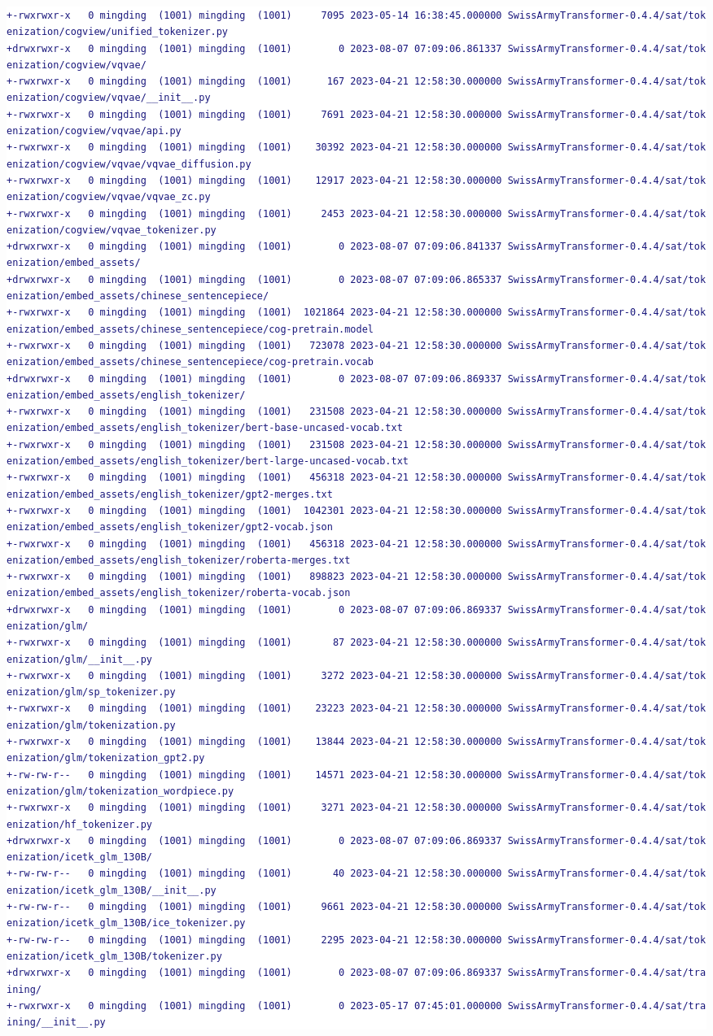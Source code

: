 ```diff
+-rwxrwxr-x   0 mingding  (1001) mingding  (1001)     7095 2023-05-14 16:38:45.000000 SwissArmyTransformer-0.4.4/sat/tokenization/cogview/unified_tokenizer.py
+drwxrwxr-x   0 mingding  (1001) mingding  (1001)        0 2023-08-07 07:09:06.861337 SwissArmyTransformer-0.4.4/sat/tokenization/cogview/vqvae/
+-rwxrwxr-x   0 mingding  (1001) mingding  (1001)      167 2023-04-21 12:58:30.000000 SwissArmyTransformer-0.4.4/sat/tokenization/cogview/vqvae/__init__.py
+-rwxrwxr-x   0 mingding  (1001) mingding  (1001)     7691 2023-04-21 12:58:30.000000 SwissArmyTransformer-0.4.4/sat/tokenization/cogview/vqvae/api.py
+-rwxrwxr-x   0 mingding  (1001) mingding  (1001)    30392 2023-04-21 12:58:30.000000 SwissArmyTransformer-0.4.4/sat/tokenization/cogview/vqvae/vqvae_diffusion.py
+-rwxrwxr-x   0 mingding  (1001) mingding  (1001)    12917 2023-04-21 12:58:30.000000 SwissArmyTransformer-0.4.4/sat/tokenization/cogview/vqvae/vqvae_zc.py
+-rwxrwxr-x   0 mingding  (1001) mingding  (1001)     2453 2023-04-21 12:58:30.000000 SwissArmyTransformer-0.4.4/sat/tokenization/cogview/vqvae_tokenizer.py
+drwxrwxr-x   0 mingding  (1001) mingding  (1001)        0 2023-08-07 07:09:06.841337 SwissArmyTransformer-0.4.4/sat/tokenization/embed_assets/
+drwxrwxr-x   0 mingding  (1001) mingding  (1001)        0 2023-08-07 07:09:06.865337 SwissArmyTransformer-0.4.4/sat/tokenization/embed_assets/chinese_sentencepiece/
+-rwxrwxr-x   0 mingding  (1001) mingding  (1001)  1021864 2023-04-21 12:58:30.000000 SwissArmyTransformer-0.4.4/sat/tokenization/embed_assets/chinese_sentencepiece/cog-pretrain.model
+-rwxrwxr-x   0 mingding  (1001) mingding  (1001)   723078 2023-04-21 12:58:30.000000 SwissArmyTransformer-0.4.4/sat/tokenization/embed_assets/chinese_sentencepiece/cog-pretrain.vocab
+drwxrwxr-x   0 mingding  (1001) mingding  (1001)        0 2023-08-07 07:09:06.869337 SwissArmyTransformer-0.4.4/sat/tokenization/embed_assets/english_tokenizer/
+-rwxrwxr-x   0 mingding  (1001) mingding  (1001)   231508 2023-04-21 12:58:30.000000 SwissArmyTransformer-0.4.4/sat/tokenization/embed_assets/english_tokenizer/bert-base-uncased-vocab.txt
+-rwxrwxr-x   0 mingding  (1001) mingding  (1001)   231508 2023-04-21 12:58:30.000000 SwissArmyTransformer-0.4.4/sat/tokenization/embed_assets/english_tokenizer/bert-large-uncased-vocab.txt
+-rwxrwxr-x   0 mingding  (1001) mingding  (1001)   456318 2023-04-21 12:58:30.000000 SwissArmyTransformer-0.4.4/sat/tokenization/embed_assets/english_tokenizer/gpt2-merges.txt
+-rwxrwxr-x   0 mingding  (1001) mingding  (1001)  1042301 2023-04-21 12:58:30.000000 SwissArmyTransformer-0.4.4/sat/tokenization/embed_assets/english_tokenizer/gpt2-vocab.json
+-rwxrwxr-x   0 mingding  (1001) mingding  (1001)   456318 2023-04-21 12:58:30.000000 SwissArmyTransformer-0.4.4/sat/tokenization/embed_assets/english_tokenizer/roberta-merges.txt
+-rwxrwxr-x   0 mingding  (1001) mingding  (1001)   898823 2023-04-21 12:58:30.000000 SwissArmyTransformer-0.4.4/sat/tokenization/embed_assets/english_tokenizer/roberta-vocab.json
+drwxrwxr-x   0 mingding  (1001) mingding  (1001)        0 2023-08-07 07:09:06.869337 SwissArmyTransformer-0.4.4/sat/tokenization/glm/
+-rwxrwxr-x   0 mingding  (1001) mingding  (1001)       87 2023-04-21 12:58:30.000000 SwissArmyTransformer-0.4.4/sat/tokenization/glm/__init__.py
+-rwxrwxr-x   0 mingding  (1001) mingding  (1001)     3272 2023-04-21 12:58:30.000000 SwissArmyTransformer-0.4.4/sat/tokenization/glm/sp_tokenizer.py
+-rwxrwxr-x   0 mingding  (1001) mingding  (1001)    23223 2023-04-21 12:58:30.000000 SwissArmyTransformer-0.4.4/sat/tokenization/glm/tokenization.py
+-rwxrwxr-x   0 mingding  (1001) mingding  (1001)    13844 2023-04-21 12:58:30.000000 SwissArmyTransformer-0.4.4/sat/tokenization/glm/tokenization_gpt2.py
+-rw-rw-r--   0 mingding  (1001) mingding  (1001)    14571 2023-04-21 12:58:30.000000 SwissArmyTransformer-0.4.4/sat/tokenization/glm/tokenization_wordpiece.py
+-rwxrwxr-x   0 mingding  (1001) mingding  (1001)     3271 2023-04-21 12:58:30.000000 SwissArmyTransformer-0.4.4/sat/tokenization/hf_tokenizer.py
+drwxrwxr-x   0 mingding  (1001) mingding  (1001)        0 2023-08-07 07:09:06.869337 SwissArmyTransformer-0.4.4/sat/tokenization/icetk_glm_130B/
+-rw-rw-r--   0 mingding  (1001) mingding  (1001)       40 2023-04-21 12:58:30.000000 SwissArmyTransformer-0.4.4/sat/tokenization/icetk_glm_130B/__init__.py
+-rw-rw-r--   0 mingding  (1001) mingding  (1001)     9661 2023-04-21 12:58:30.000000 SwissArmyTransformer-0.4.4/sat/tokenization/icetk_glm_130B/ice_tokenizer.py
+-rw-rw-r--   0 mingding  (1001) mingding  (1001)     2295 2023-04-21 12:58:30.000000 SwissArmyTransformer-0.4.4/sat/tokenization/icetk_glm_130B/tokenizer.py
+drwxrwxr-x   0 mingding  (1001) mingding  (1001)        0 2023-08-07 07:09:06.869337 SwissArmyTransformer-0.4.4/sat/training/
+-rwxrwxr-x   0 mingding  (1001) mingding  (1001)        0 2023-05-17 07:45:01.000000 SwissArmyTransformer-0.4.4/sat/training/__init__.py
```